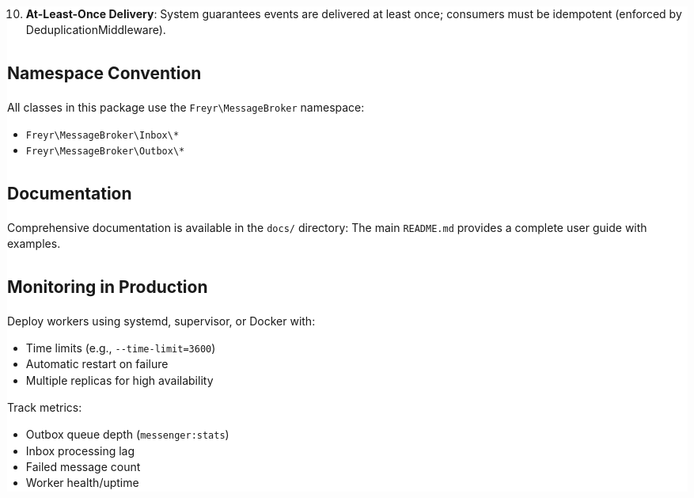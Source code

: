 10. **At-Least-Once Delivery**: System guarantees events are delivered at least once; consumers must be idempotent (enforced by DeduplicationMiddleware).

## Namespace Convention

All classes in this package use the `Freyr\MessageBroker` namespace:
- `Freyr\MessageBroker\Inbox\*`
- `Freyr\MessageBroker\Outbox\*`

## Documentation

Comprehensive documentation is available in the `docs/` directory:
The main `README.md` provides a complete user guide with examples.

## Monitoring in Production

Deploy workers using systemd, supervisor, or Docker with:
- Time limits (e.g., `--time-limit=3600`)
- Automatic restart on failure
- Multiple replicas for high availability

Track metrics:
- Outbox queue depth (`messenger:stats`)
- Inbox processing lag
- Failed message count
- Worker health/uptime
